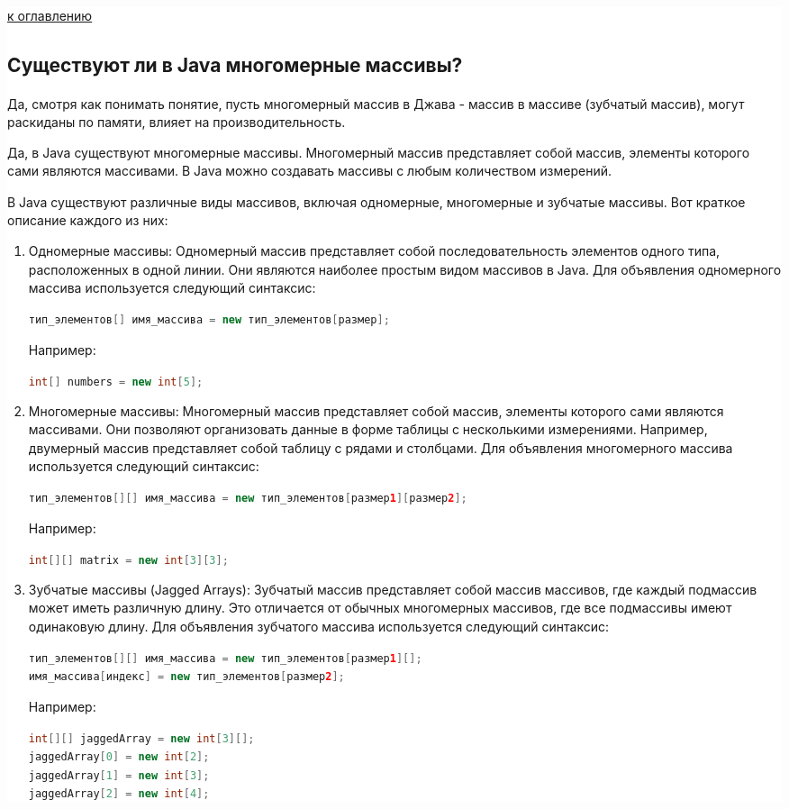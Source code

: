 [к оглавлению](#Процедурная-Java)

## Существуют ли в Java многомерные массивы?

Да, смотря как понимать понятие, пусть многомерный массив в Джава - массив в массиве (зубчатый массив), могут раскиданы по памяти, влияет на производительность.

Да, в Java существуют многомерные массивы. Многомерный массив представляет собой массив, элементы которого сами являются массивами. В Java можно создавать массивы с любым количеством измерений.

В Java существуют различные виды массивов, включая одномерные, многомерные и зубчатые массивы. Вот краткое описание каждого из них:

1. Одномерные массивы: Одномерный массив представляет собой последовательность элементов одного типа, расположенных в одной линии. Они являются наиболее простым видом массивов в Java. Для объявления одномерного массива используется следующий синтаксис:

   ```java
   тип_элементов[] имя_массива = new тип_элементов[размер];
   ```

   Например:

   ```java
   int[] numbers = new int[5];
   ```

2. Многомерные массивы: Многомерный массив представляет собой массив, элементы которого сами являются массивами. Они позволяют организовать данные в форме таблицы с несколькими измерениями. Например, двумерный массив представляет собой таблицу с рядами и столбцами. Для объявления многомерного массива используется следующий синтаксис:

   ```java
   тип_элементов[][] имя_массива = new тип_элементов[размер1][размер2];
   ```

   Например:

   ```java
   int[][] matrix = new int[3][3];
   ```

3. Зубчатые массивы (Jagged Arrays): Зубчатый массив представляет собой массив массивов, где каждый подмассив может иметь различную длину. Это отличается от обычных многомерных массивов, где все подмассивы имеют одинаковую длину. Для объявления зубчатого массива используется следующий синтаксис:

   ```java
   тип_элементов[][] имя_массива = new тип_элементов[размер1][];
   имя_массива[индекс] = new тип_элементов[размер2];
   ```

   Например:

   ```java
   int[][] jaggedArray = new int[3][];
   jaggedArray[0] = new int[2];
   jaggedArray[1] = new int[3];
   jaggedArray[2] = new int[4];
   ```
